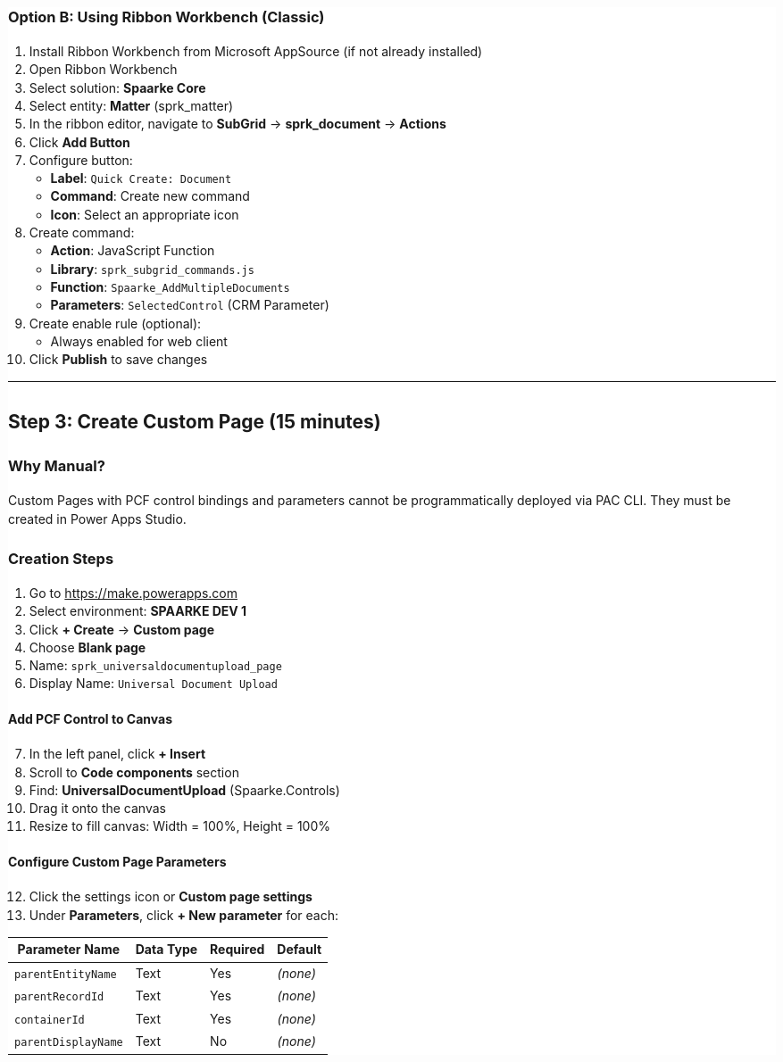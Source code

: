 ### Option B: Using Ribbon Workbench (Classic)

1. Install Ribbon Workbench from Microsoft AppSource (if not already installed)
2. Open Ribbon Workbench
3. Select solution: **Spaarke Core**
4. Select entity: **Matter** (sprk_matter)
5. In the ribbon editor, navigate to **SubGrid** → **sprk_document** → **Actions**
6. Click **Add Button**
7. Configure button:
   - **Label**: `Quick Create: Document`
   - **Command**: Create new command
   - **Icon**: Select an appropriate icon
8. Create command:
   - **Action**: JavaScript Function
   - **Library**: `sprk_subgrid_commands.js`
   - **Function**: `Spaarke_AddMultipleDocuments`
   - **Parameters**: `SelectedControl` (CRM Parameter)
9. Create enable rule (optional):
   - Always enabled for web client
10. Click **Publish** to save changes

---

## Step 3: Create Custom Page (15 minutes)

### Why Manual?
Custom Pages with PCF control bindings and parameters cannot be programmatically deployed via PAC CLI. They must be created in Power Apps Studio.

### Creation Steps

1. Go to https://make.powerapps.com
2. Select environment: **SPAARKE DEV 1**
3. Click **+ Create** → **Custom page**
4. Choose **Blank page**
5. Name: `sprk_universaldocumentupload_page`
6. Display Name: `Universal Document Upload`

#### Add PCF Control to Canvas

7. In the left panel, click **+ Insert**
8. Scroll to **Code components** section
9. Find: **UniversalDocumentUpload** (Spaarke.Controls)
10. Drag it onto the canvas
11. Resize to fill canvas: Width = 100%, Height = 100%

#### Configure Custom Page Parameters

12. Click the settings icon or **Custom page settings**
13. Under **Parameters**, click **+ New parameter** for each:

| Parameter Name | Data Type | Required | Default |
|---|---|---|---|
| `parentEntityName` | Text | Yes | _(none)_ |
| `parentRecordId` | Text | Yes | _(none)_ |
| `containerId` | Text | Yes | _(none)_ |
| `parentDisplayName` | Text | No | _(none)_ |
